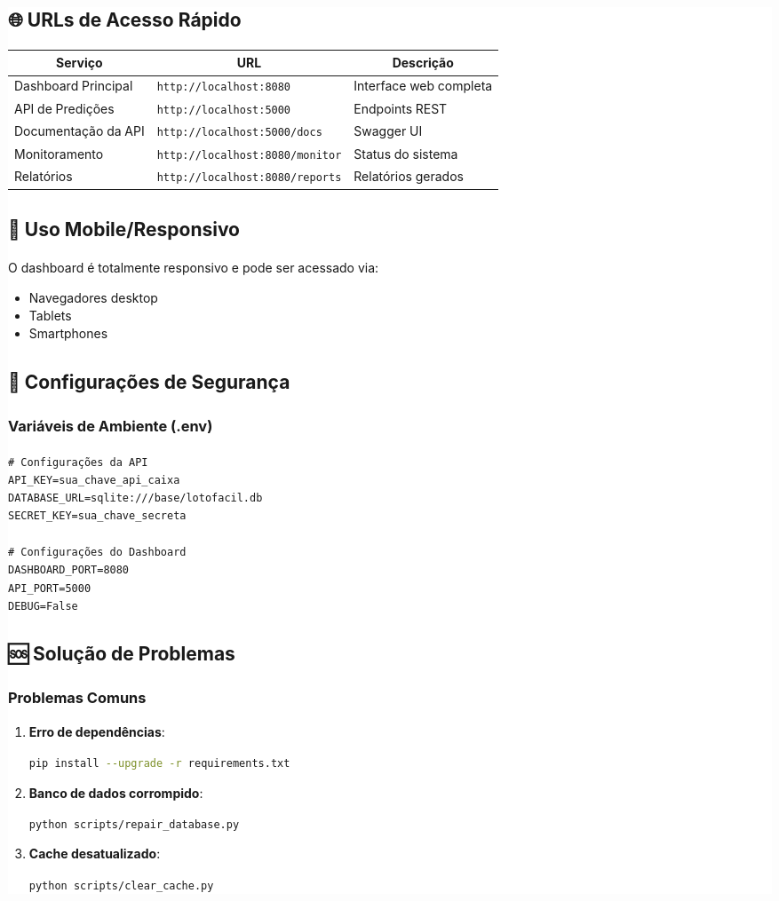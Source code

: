 ## 🌐 URLs de Acesso Rápido

| Serviço | URL | Descrição |
|---------|-----|----------|
| Dashboard Principal | `http://localhost:8080` | Interface web completa |
| API de Predições | `http://localhost:5000` | Endpoints REST |
| Documentação da API | `http://localhost:5000/docs` | Swagger UI |
| Monitoramento | `http://localhost:8080/monitor` | Status do sistema |
| Relatórios | `http://localhost:8080/reports` | Relatórios gerados |

## 📱 Uso Mobile/Responsivo

O dashboard é totalmente responsivo e pode ser acessado via:
- Navegadores desktop
- Tablets
- Smartphones

## 🔐 Configurações de Segurança

### Variáveis de Ambiente (.env)

```env
# Configurações da API
API_KEY=sua_chave_api_caixa
DATABASE_URL=sqlite:///base/lotofacil.db
SECRET_KEY=sua_chave_secreta

# Configurações do Dashboard
DASHBOARD_PORT=8080
API_PORT=5000
DEBUG=False
```

## 🆘 Solução de Problemas

### Problemas Comuns

1. **Erro de dependências**:
   ```bash
   pip install --upgrade -r requirements.txt
   ```

2. **Banco de dados corrompido**:
   ```bash
   python scripts/repair_database.py
   ```

3. **Cache desatualizado**:
   ```bash
   python scripts/clear_cache.py
   ```
